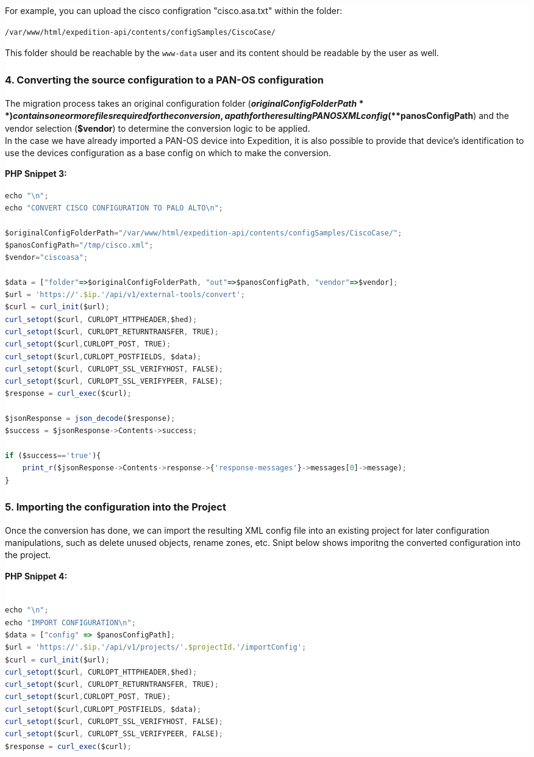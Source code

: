 For example, you can upload the cisco configration "cisco.asa.txt" within the folder:  
```console
/var/www/html/expedition-api/contents/configSamples/CiscoCase/ 
``` 

This folder should be reachable by the `www-data` user and its content should be readable by the user as well.

### 4. Converting the source configuration to a PAN-OS configuration  
The migration process takes an original configuration folder (**$originalConfigFolderPath**) contains one or more files required for the conversion, a path for the resulting PANOS XML config (**$panosConfigPath**) and the vendor selection (**$vendor**) to determine the conversion logic to be applied.    
In the case we have already imported a PAN-OS device into Expedition, it is also possible to provide that device’s identification to use the devices configuration as a base config on which to make the conversion.  

**PHP Snippet 3:** 
```javascript
echo "\n";
echo "CONVERT CISCO CONFIGURATION TO PALO ALTO\n";

$originalConfigFolderPath="/var/www/html/expedition-api/contents/configSamples/CiscoCase/";
$panosConfigPath="/tmp/cisco.xml";
$vendor="ciscoasa";

$data = ["folder"=>$originalConfigFolderPath, "out"=>$panosConfigPath, "vendor"=>$vendor];
$url = 'https://'.$ip.'/api/v1/external-tools/convert';
$curl = curl_init($url);
curl_setopt($curl, CURLOPT_HTTPHEADER,$hed);
curl_setopt($curl, CURLOPT_RETURNTRANSFER, TRUE);
curl_setopt($curl,CURLOPT_POST, TRUE);
curl_setopt($curl,CURLOPT_POSTFIELDS, $data);
curl_setopt($curl, CURLOPT_SSL_VERIFYHOST, FALSE);
curl_setopt($curl, CURLOPT_SSL_VERIFYPEER, FALSE);
$response = curl_exec($curl);

$jsonResponse = json_decode($response);
$success = $jsonResponse->Contents->success;

if ($success=='true'){
    print_r($jsonResponse->Contents->response->{'response-messages'}->messages[0]->message);
}
```  
### 5. Importing the configuration into the Project  
Once the conversion has done, we can import the resulting XML config file into an existing project for later configuration manipulations, such as delete unused objects, rename zones, etc.  Snipt below shows imporitng the converted configuration into the project. 

**PHP Snippet 4:**  
```javascript

echo "\n";
echo "IMPORT CONFIGURATION\n";
$data = ["config" => $panosConfigPath];
$url = 'https://'.$ip.'/api/v1/projects/'.$projectId.'/importConfig';
$curl = curl_init($url);
curl_setopt($curl, CURLOPT_HTTPHEADER,$hed);
curl_setopt($curl, CURLOPT_RETURNTRANSFER, TRUE);
curl_setopt($curl,CURLOPT_POST, TRUE);
curl_setopt($curl,CURLOPT_POSTFIELDS, $data);
curl_setopt($curl, CURLOPT_SSL_VERIFYHOST, FALSE);
curl_setopt($curl, CURLOPT_SSL_VERIFYPEER, FALSE);
$response = curl_exec($curl);
```